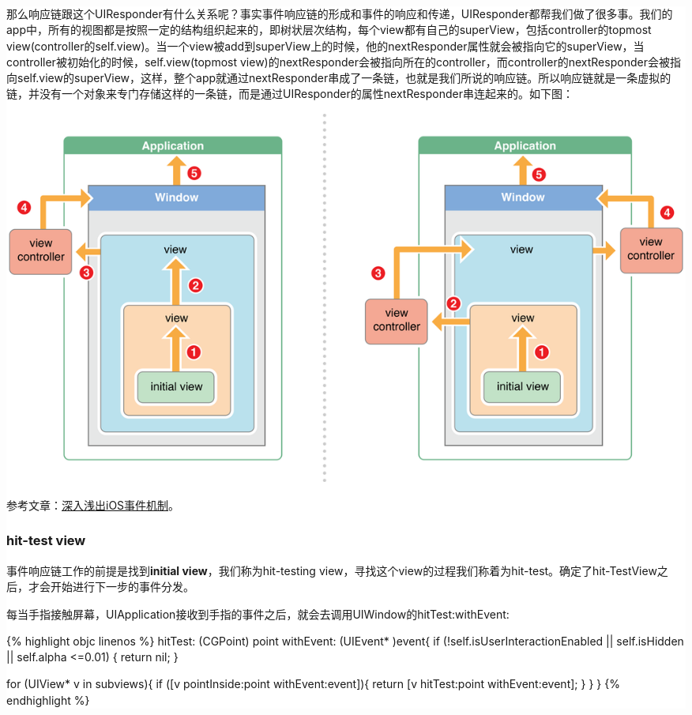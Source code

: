 那么响应链跟这个UIResponder有什么关系呢？事实事件响应链的形成和事件的响应和传递，UIResponder都帮我们做了很多事。我们的app中，所有的视图都是按照一定的结构组织起来的，即树状层次结构，每个view都有自己的superView，包括controller的topmost view(controller的self.view)。当一个view被add到superView上的时候，他的nextResponder属性就会被指向它的superView，当controller被初始化的时候，self.view(topmost view)的nextResponder会被指向所在的controller，而controller的nextResponder会被指向self.view的superView，这样，整个app就通过nextResponder串成了一条链，也就是我们所说的响应链。所以响应链就是一条虚拟的链，并没有一个对象来专门存储这样的一条链，而是通过UIResponder的属性nextResponder串连起来的。如下图：

![007_iOS_responder_chain.png](/images/007_iOS_responder_chain.png)

参考文章：[深入浅出iOS事件机制](http://zhoon.github.io/ios/2015/04/12/ios-event.html)。

### hit-test view

事件响应链工作的前提是找到**initial view**，我们称为hit-testing view，寻找这个view的过程我们称着为hit-test。确定了hit-TestView之后，才会开始进行下一步的事件分发。

每当手指接触屏幕，UIApplication接收到手指的事件之后，就会去调用UIWindow的hitTest:withEvent:

{% highlight objc linenos %}
hitTest: (CGPoint) point withEvent: (UIEvent* )event{
if (!self.isUserInteractionEnabled || self.isHidden || self.alpha <=0.01) {
    return nil;
}

for (UIView* v in subviews){
     if ([v pointInside:point withEvent:event]){
          return [v hitTest:point withEvent:event];
     }
  }
}
{% endhighlight %}
